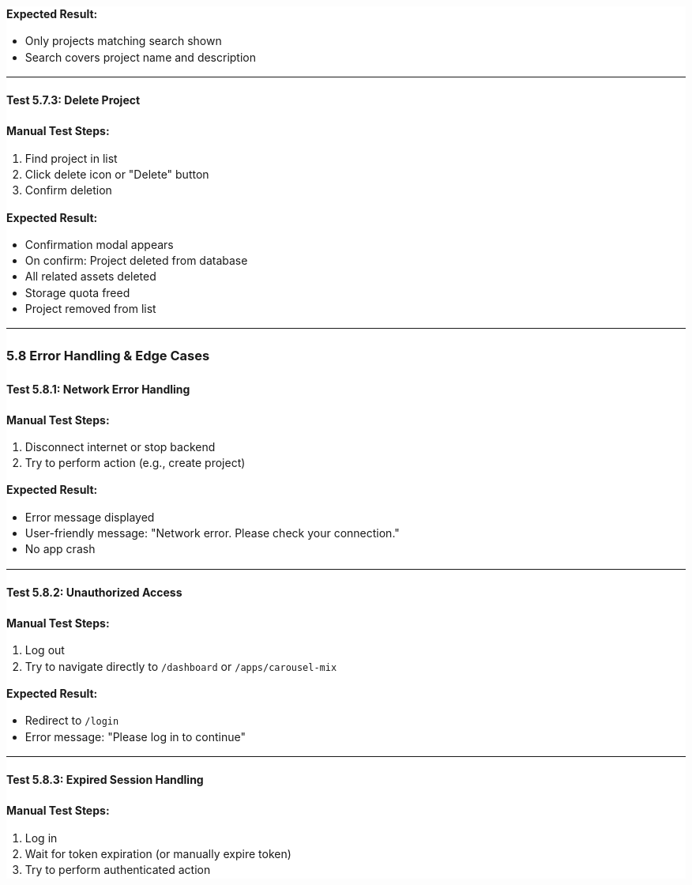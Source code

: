 **Expected Result:**
- Only projects matching search shown
- Search covers project name and description

---

#### Test 5.7.3: Delete Project

**Manual Test Steps:**
1. Find project in list
2. Click delete icon or "Delete" button
3. Confirm deletion

**Expected Result:**
- Confirmation modal appears
- On confirm: Project deleted from database
- All related assets deleted
- Storage quota freed
- Project removed from list

---

### 5.8 Error Handling & Edge Cases

#### Test 5.8.1: Network Error Handling

**Manual Test Steps:**
1. Disconnect internet or stop backend
2. Try to perform action (e.g., create project)

**Expected Result:**
- Error message displayed
- User-friendly message: "Network error. Please check your connection."
- No app crash

---

#### Test 5.8.2: Unauthorized Access

**Manual Test Steps:**
1. Log out
2. Try to navigate directly to `/dashboard` or `/apps/carousel-mix`

**Expected Result:**
- Redirect to `/login`
- Error message: "Please log in to continue"

---

#### Test 5.8.3: Expired Session Handling

**Manual Test Steps:**
1. Log in
2. Wait for token expiration (or manually expire token)
3. Try to perform authenticated action
